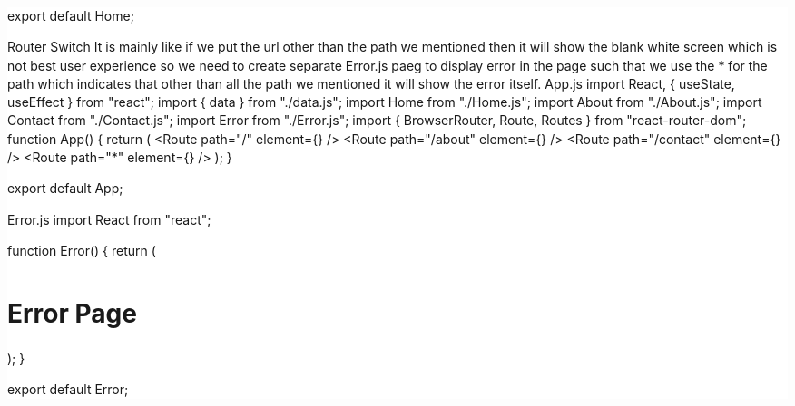 export default Home;



Router Switch
It is mainly like if we put the url other than the path we mentioned then it will show the blank white screen which is not best user experience so we need to create separate Error.js paeg to display error in the page such that we use the * for the path which indicates that other than all the path we mentioned it will show the error itself. 
App.js
import React, { useState, useEffect } from "react";
import { data } from "./data.js";
import Home from "./Home.js";
import About from "./About.js";
import Contact from "./Contact.js";
import Error from "./Error.js";
import { BrowserRouter, Route, Routes } from "react-router-dom";
function App() {
  return (
    <BrowserRouter>
      <Routes>
        <Route path="/" element={<Home />} />
        <Route path="/about" element={<About />} />
        <Route path="/contact" element={<Contact />} />
        <Route path="*" element={<Error />} />
      </Routes>
    </BrowserRouter>
  );
}

export default App;


Error.js
import React from "react";

function Error() {
  return (
    <div>
      <h1>Error Page</h1>
    </div>
  );
}

export default Error;

